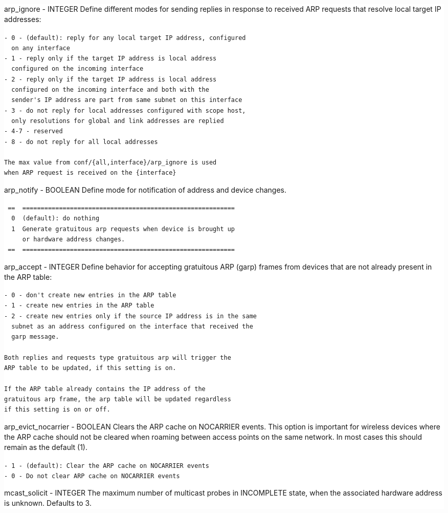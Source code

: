 arp_ignore - INTEGER
	Define different modes for sending replies in response to
	received ARP requests that resolve local target IP addresses:

	- 0 - (default): reply for any local target IP address, configured
	  on any interface
	- 1 - reply only if the target IP address is local address
	  configured on the incoming interface
	- 2 - reply only if the target IP address is local address
	  configured on the incoming interface and both with the
	  sender's IP address are part from same subnet on this interface
	- 3 - do not reply for local addresses configured with scope host,
	  only resolutions for global and link addresses are replied
	- 4-7 - reserved
	- 8 - do not reply for all local addresses
	
	The max value from conf/{all,interface}/arp_ignore is used
	when ARP request is received on the {interface}

arp_notify - BOOLEAN
	Define mode for notification of address and device changes.

	 ==  ==========================================================
	  0  (default): do nothing
	  1  Generate gratuitous arp requests when device is brought up
	     or hardware address changes.
	 ==  ==========================================================

arp_accept - INTEGER
	Define behavior for accepting gratuitous ARP (garp) frames from devices
	that are not already present in the ARP table:

	- 0 - don't create new entries in the ARP table
	- 1 - create new entries in the ARP table
	- 2 - create new entries only if the source IP address is in the same
	  subnet as an address configured on the interface that received the
	  garp message.
	
	Both replies and requests type gratuitous arp will trigger the
	ARP table to be updated, if this setting is on.
	
	If the ARP table already contains the IP address of the
	gratuitous arp frame, the arp table will be updated regardless
	if this setting is on or off.

arp_evict_nocarrier - BOOLEAN
	Clears the ARP cache on NOCARRIER events. This option is important for
	wireless devices where the ARP cache should not be cleared when roaming
	between access points on the same network. In most cases this should
	remain as the default (1).

	- 1 - (default): Clear the ARP cache on NOCARRIER events
	- 0 - Do not clear ARP cache on NOCARRIER events

mcast_solicit - INTEGER
	The maximum number of multicast probes in INCOMPLETE state,
	when the associated hardware address is unknown.  Defaults
	to 3.
